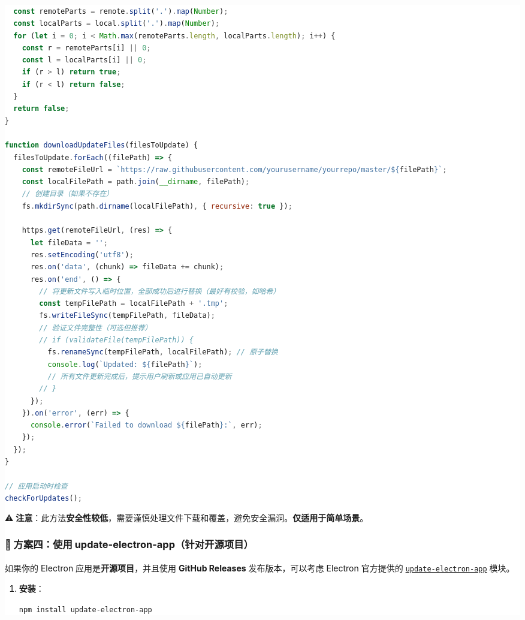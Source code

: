    ```javascript
     const remoteParts = remote.split('.').map(Number);
     const localParts = local.split('.').map(Number);
     for (let i = 0; i < Math.max(remoteParts.length, localParts.length); i++) {
       const r = remoteParts[i] || 0;
       const l = localParts[i] || 0;
       if (r > l) return true;
       if (r < l) return false;
     }
     return false;
   }
   
   function downloadUpdateFiles(filesToUpdate) {
     filesToUpdate.forEach((filePath) => {
       const remoteFileUrl = `https://raw.githubusercontent.com/yourusername/yourrepo/master/${filePath}`;
       const localFilePath = path.join(__dirname, filePath);
       // 创建目录（如果不存在）
       fs.mkdirSync(path.dirname(localFilePath), { recursive: true });
       
       https.get(remoteFileUrl, (res) => {
         let fileData = '';
         res.setEncoding('utf8');
         res.on('data', (chunk) => fileData += chunk);
         res.on('end', () => {
           // 将更新文件写入临时位置，全部成功后进行替换（最好有校验，如哈希）
           const tempFilePath = localFilePath + '.tmp';
           fs.writeFileSync(tempFilePath, fileData);
           // 验证文件完整性（可选但推荐）
           // if (validateFile(tempFilePath)) {
             fs.renameSync(tempFilePath, localFilePath); // 原子替换
             console.log(`Updated: ${filePath}`);
             // 所有文件更新完成后，提示用户刷新或应用已自动更新
           // }
         });
       }).on('error', (err) => {
         console.error(`Failed to download ${filePath}:`, err);
       });
     });
   }
   
   // 应用启动时检查
   checkForUpdates();
   ```
   ⚠️ **注意**：此方法**安全性较低**，需要谨慎处理文件下载和覆盖，避免安全漏洞。**仅适用于简单场景**。

### 💎 方案四：使用 update-electron-app（针对开源项目）

如果你的 Electron 应用是**开源项目**，并且使用 **GitHub Releases** 发布版本，可以考虑 Electron 官方提供的 [
`update-electron-app`](https://github.com/electron/update-electron-app) 模块。

1. **安装**：
   ```bash
   npm install update-electron-app
   ```
